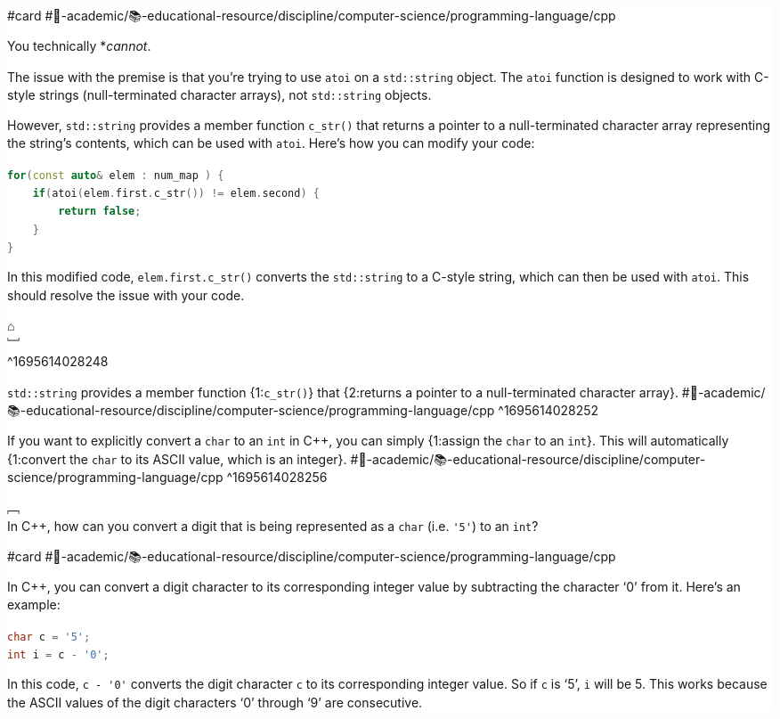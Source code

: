 #card #🔴-academic/📚-educational-resource/discipline/computer-science/programming-language/cpp 

You technically **cannot*.

The issue with the premise is that you’re trying to use `atoi` on a `std::string` object. The `atoi` function is designed to work with C-style strings (null-terminated character arrays), not `std::string` objects.

However, `std::string` provides a member function `c_str()` that returns a pointer to a null-terminated character array representing the string’s contents, which can be used with `atoi`. Here’s how you can modify your code:

```cpp
for(const auto& elem : num_map ) {
    if(atoi(elem.first.c_str()) != elem.second) {
        return false;
    }
}
```

In this modified code, `elem.first.c_str()` converts the `std::string` to a C-style string, which can then be used with `atoi`. This should resolve the issue with your code.

⌂
<br>﹈<br>^1695614028248




`std::string` provides a member function {1:`c_str()`} that {2:returns a pointer to a null-terminated character array}.
#🔴-academic/📚-educational-resource/discipline/computer-science/programming-language/cpp
^1695614028252
  


If you want to explicitly convert a `char` to an `int` in C++, you can simply {1:assign the `char` to an `int`}. This will automatically {1:convert the `char` to its ASCII value, which is an integer}. 
#🔴-academic/📚-educational-resource/discipline/computer-science/programming-language/cpp
^1695614028256
 


﹇<br>
In C++, how can you convert a digit that is being represented as a `char` (i.e. `'5'`) to an `int`?

#card #🔴-academic/📚-educational-resource/discipline/computer-science/programming-language/cpp 

In C++, you can convert a digit character to its corresponding integer value by subtracting the character ‘0’ from it. Here’s an example:

```cpp
char c = '5';
int i = c - '0';
```

In this code, `c - '0'` converts the digit character `c` to its corresponding integer value. So if `c` is ‘5’, `i` will be 5. This works because the ASCII values of the digit characters ‘0’ through ‘9’ are consecutive.
